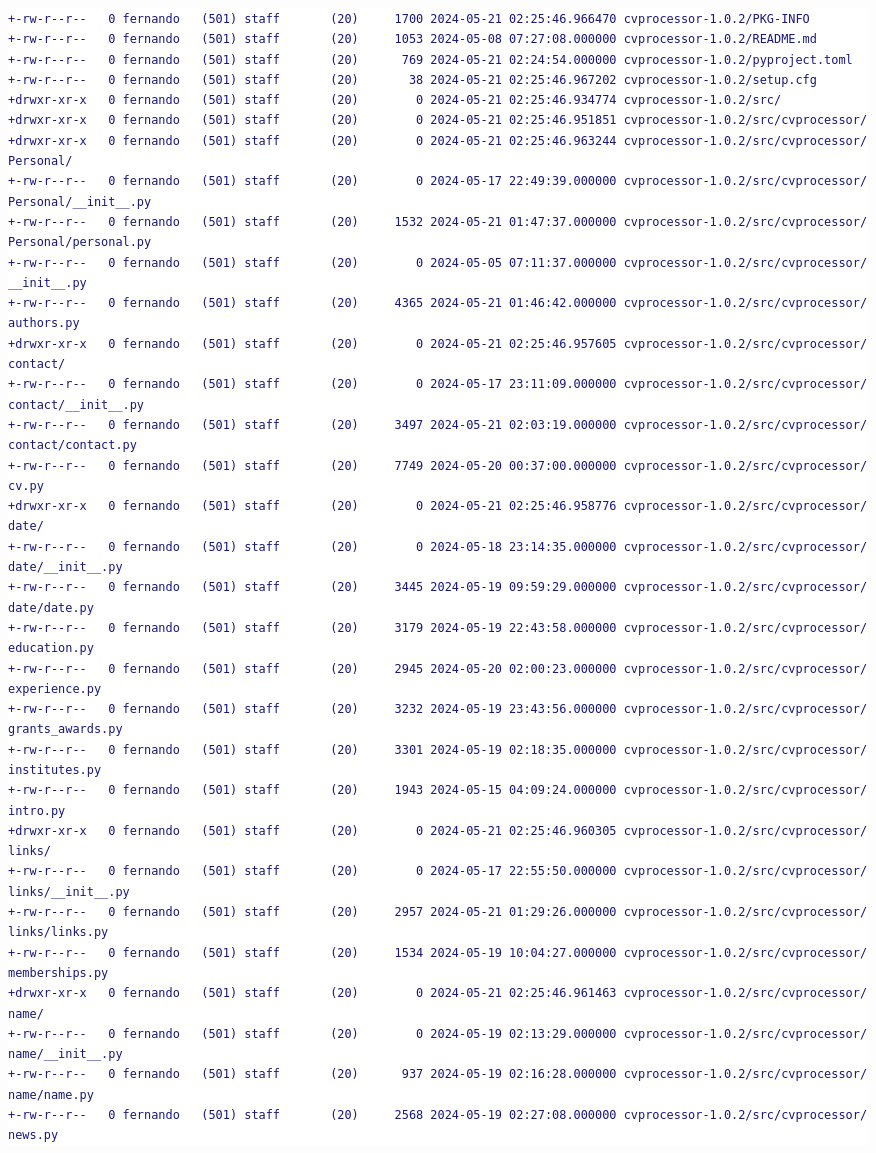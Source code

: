 ```diff
+-rw-r--r--   0 fernando   (501) staff       (20)     1700 2024-05-21 02:25:46.966470 cvprocessor-1.0.2/PKG-INFO
+-rw-r--r--   0 fernando   (501) staff       (20)     1053 2024-05-08 07:27:08.000000 cvprocessor-1.0.2/README.md
+-rw-r--r--   0 fernando   (501) staff       (20)      769 2024-05-21 02:24:54.000000 cvprocessor-1.0.2/pyproject.toml
+-rw-r--r--   0 fernando   (501) staff       (20)       38 2024-05-21 02:25:46.967202 cvprocessor-1.0.2/setup.cfg
+drwxr-xr-x   0 fernando   (501) staff       (20)        0 2024-05-21 02:25:46.934774 cvprocessor-1.0.2/src/
+drwxr-xr-x   0 fernando   (501) staff       (20)        0 2024-05-21 02:25:46.951851 cvprocessor-1.0.2/src/cvprocessor/
+drwxr-xr-x   0 fernando   (501) staff       (20)        0 2024-05-21 02:25:46.963244 cvprocessor-1.0.2/src/cvprocessor/Personal/
+-rw-r--r--   0 fernando   (501) staff       (20)        0 2024-05-17 22:49:39.000000 cvprocessor-1.0.2/src/cvprocessor/Personal/__init__.py
+-rw-r--r--   0 fernando   (501) staff       (20)     1532 2024-05-21 01:47:37.000000 cvprocessor-1.0.2/src/cvprocessor/Personal/personal.py
+-rw-r--r--   0 fernando   (501) staff       (20)        0 2024-05-05 07:11:37.000000 cvprocessor-1.0.2/src/cvprocessor/__init__.py
+-rw-r--r--   0 fernando   (501) staff       (20)     4365 2024-05-21 01:46:42.000000 cvprocessor-1.0.2/src/cvprocessor/authors.py
+drwxr-xr-x   0 fernando   (501) staff       (20)        0 2024-05-21 02:25:46.957605 cvprocessor-1.0.2/src/cvprocessor/contact/
+-rw-r--r--   0 fernando   (501) staff       (20)        0 2024-05-17 23:11:09.000000 cvprocessor-1.0.2/src/cvprocessor/contact/__init__.py
+-rw-r--r--   0 fernando   (501) staff       (20)     3497 2024-05-21 02:03:19.000000 cvprocessor-1.0.2/src/cvprocessor/contact/contact.py
+-rw-r--r--   0 fernando   (501) staff       (20)     7749 2024-05-20 00:37:00.000000 cvprocessor-1.0.2/src/cvprocessor/cv.py
+drwxr-xr-x   0 fernando   (501) staff       (20)        0 2024-05-21 02:25:46.958776 cvprocessor-1.0.2/src/cvprocessor/date/
+-rw-r--r--   0 fernando   (501) staff       (20)        0 2024-05-18 23:14:35.000000 cvprocessor-1.0.2/src/cvprocessor/date/__init__.py
+-rw-r--r--   0 fernando   (501) staff       (20)     3445 2024-05-19 09:59:29.000000 cvprocessor-1.0.2/src/cvprocessor/date/date.py
+-rw-r--r--   0 fernando   (501) staff       (20)     3179 2024-05-19 22:43:58.000000 cvprocessor-1.0.2/src/cvprocessor/education.py
+-rw-r--r--   0 fernando   (501) staff       (20)     2945 2024-05-20 02:00:23.000000 cvprocessor-1.0.2/src/cvprocessor/experience.py
+-rw-r--r--   0 fernando   (501) staff       (20)     3232 2024-05-19 23:43:56.000000 cvprocessor-1.0.2/src/cvprocessor/grants_awards.py
+-rw-r--r--   0 fernando   (501) staff       (20)     3301 2024-05-19 02:18:35.000000 cvprocessor-1.0.2/src/cvprocessor/institutes.py
+-rw-r--r--   0 fernando   (501) staff       (20)     1943 2024-05-15 04:09:24.000000 cvprocessor-1.0.2/src/cvprocessor/intro.py
+drwxr-xr-x   0 fernando   (501) staff       (20)        0 2024-05-21 02:25:46.960305 cvprocessor-1.0.2/src/cvprocessor/links/
+-rw-r--r--   0 fernando   (501) staff       (20)        0 2024-05-17 22:55:50.000000 cvprocessor-1.0.2/src/cvprocessor/links/__init__.py
+-rw-r--r--   0 fernando   (501) staff       (20)     2957 2024-05-21 01:29:26.000000 cvprocessor-1.0.2/src/cvprocessor/links/links.py
+-rw-r--r--   0 fernando   (501) staff       (20)     1534 2024-05-19 10:04:27.000000 cvprocessor-1.0.2/src/cvprocessor/memberships.py
+drwxr-xr-x   0 fernando   (501) staff       (20)        0 2024-05-21 02:25:46.961463 cvprocessor-1.0.2/src/cvprocessor/name/
+-rw-r--r--   0 fernando   (501) staff       (20)        0 2024-05-19 02:13:29.000000 cvprocessor-1.0.2/src/cvprocessor/name/__init__.py
+-rw-r--r--   0 fernando   (501) staff       (20)      937 2024-05-19 02:16:28.000000 cvprocessor-1.0.2/src/cvprocessor/name/name.py
+-rw-r--r--   0 fernando   (501) staff       (20)     2568 2024-05-19 02:27:08.000000 cvprocessor-1.0.2/src/cvprocessor/news.py
```